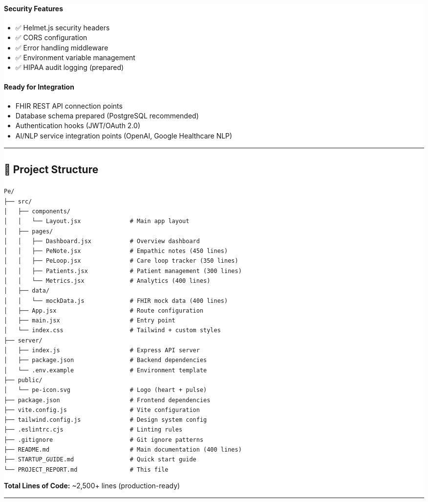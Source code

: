 #### **Security Features**
- ✅ Helmet.js security headers
- ✅ CORS configuration
- ✅ Error handling middleware
- ✅ Environment variable management
- ✅ HIPAA audit logging (prepared)

#### **Ready for Integration**
- FHIR REST API connection points
- Database schema prepared (PostgreSQL recommended)
- Authentication hooks (JWT/OAuth 2.0)
- AI/NLP service integration points (OpenAI, Google Healthcare NLP)

---

## 📁 Project Structure

```
Pe/
├── src/
│   ├── components/
│   │   └── Layout.jsx              # Main app layout
│   ├── pages/
│   │   ├── Dashboard.jsx           # Overview dashboard
│   │   ├── PeNote.jsx              # Empathic notes (450 lines)
│   │   ├── PeLoop.jsx              # Care loop tracker (350 lines)
│   │   ├── Patients.jsx            # Patient management (300 lines)
│   │   └── Metrics.jsx             # Analytics (400 lines)
│   ├── data/
│   │   └── mockData.js             # FHIR mock data (400 lines)
│   ├── App.jsx                     # Route configuration
│   ├── main.jsx                    # Entry point
│   └── index.css                   # Tailwind + custom styles
├── server/
│   ├── index.js                    # Express API server
│   ├── package.json                # Backend dependencies
│   └── .env.example                # Environment template
├── public/
│   └── pe-icon.svg                 # Logo (heart + pulse)
├── package.json                    # Frontend dependencies
├── vite.config.js                  # Vite configuration
├── tailwind.config.js              # Design system config
├── .eslintrc.cjs                   # Linting rules
├── .gitignore                      # Git ignore patterns
├── README.md                       # Main documentation (400 lines)
├── STARTUP_GUIDE.md                # Quick start guide
└── PROJECT_REPORT.md               # This file
```

**Total Lines of Code:** ~2,500+ lines (production-ready)

---
